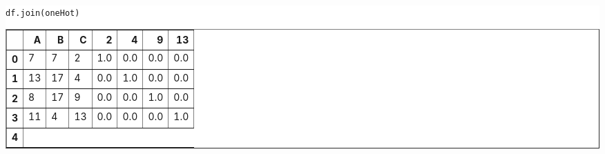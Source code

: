 


```python
df.join(oneHot)
```




<div>
<table border="1" class="dataframe">
  <thead>
    <tr style="text-align: right;">
      <th></th>
      <th>A</th>
      <th>B</th>
      <th>C</th>
      <th>2</th>
      <th>4</th>
      <th>9</th>
      <th>13</th>
    </tr>
  </thead>
  <tbody>
    <tr>
      <th>0</th>
      <td>7</td>
      <td>7</td>
      <td>2</td>
      <td>1.0</td>
      <td>0.0</td>
      <td>0.0</td>
      <td>0.0</td>
    </tr>
    <tr>
      <th>1</th>
      <td>13</td>
      <td>17</td>
      <td>4</td>
      <td>0.0</td>
      <td>1.0</td>
      <td>0.0</td>
      <td>0.0</td>
    </tr>
    <tr>
      <th>2</th>
      <td>8</td>
      <td>17</td>
      <td>9</td>
      <td>0.0</td>
      <td>0.0</td>
      <td>1.0</td>
      <td>0.0</td>
    </tr>
    <tr>
      <th>3</th>
      <td>11</td>
      <td>4</td>
      <td>13</td>
      <td>0.0</td>
      <td>0.0</td>
      <td>0.0</td>
      <td>1.0</td>
    </tr>
    <tr>
      <th>4</th>